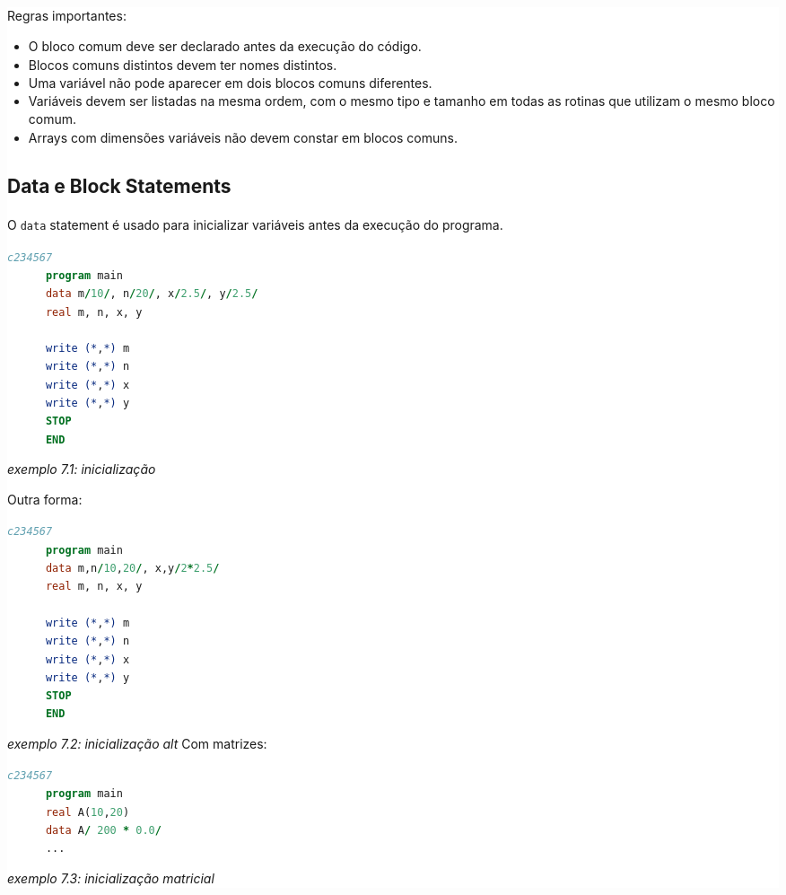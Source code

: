 Regras importantes:
- O bloco comum deve ser declarado antes da execução do código.
- Blocos comuns distintos devem ter nomes distintos.
- Uma variável não pode aparecer em dois blocos comuns diferentes.
- Variáveis devem ser listadas na mesma ordem, com o mesmo tipo e tamanho em todas as rotinas que utilizam o mesmo bloco comum.
- Arrays com dimensões variáveis não devem constar em blocos comuns.

## Data e Block Statements

O `data` statement é usado para inicializar variáveis antes da execução do programa.

```fortran
c234567
      program main
      data m/10/, n/20/, x/2.5/, y/2.5/
      real m, n, x, y
      
      write (*,*) m
      write (*,*) n	
      write (*,*) x
      write (*,*) y
      STOP
      END
```
*exemplo 7.1: inicialização*

Outra forma:

```fortran
c234567
      program main
      data m,n/10,20/, x,y/2*2.5/
      real m, n, x, y
      
      write (*,*) m
      write (*,*) n
      write (*,*) x
      write (*,*) y
      STOP
      END
```
*exemplo 7.2: inicialização alt*
Com matrizes:

```fortran
c234567
      program main
      real A(10,20)
      data A/ 200 * 0.0/
      ...
```
*exemplo 7.3: inicialização matricial*
